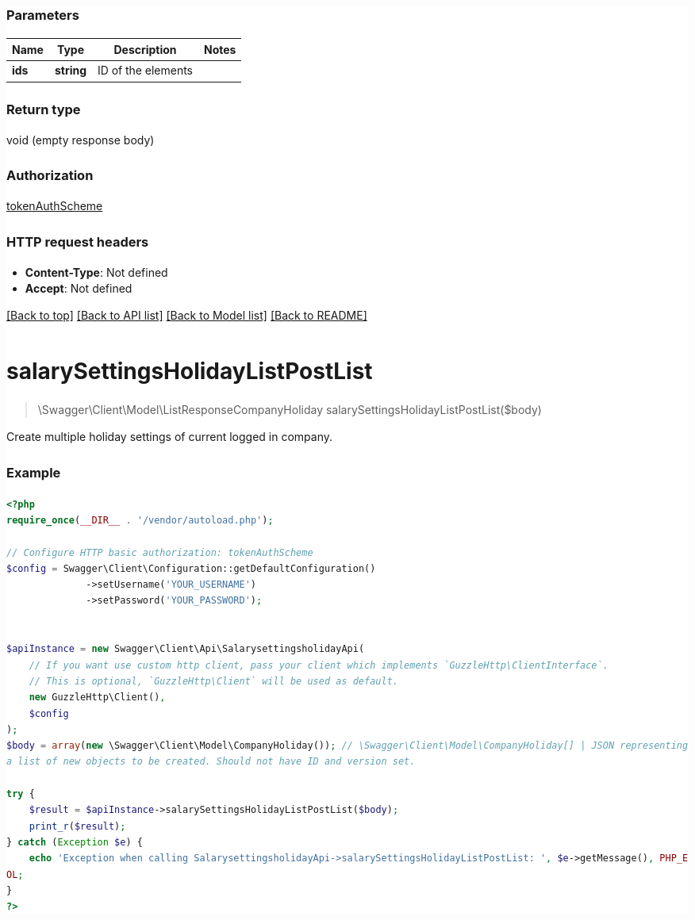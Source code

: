 ### Parameters

Name | Type | Description  | Notes
------------- | ------------- | ------------- | -------------
 **ids** | **string**| ID of the elements |

### Return type

void (empty response body)

### Authorization

[tokenAuthScheme](../../README.md#tokenAuthScheme)

### HTTP request headers

 - **Content-Type**: Not defined
 - **Accept**: Not defined

[[Back to top]](#) [[Back to API list]](../../README.md#documentation-for-api-endpoints) [[Back to Model list]](../../README.md#documentation-for-models) [[Back to README]](../../README.md)

# **salarySettingsHolidayListPostList**
> \Swagger\Client\Model\ListResponseCompanyHoliday salarySettingsHolidayListPostList($body)

Create multiple holiday settings of current logged in company.



### Example
```php
<?php
require_once(__DIR__ . '/vendor/autoload.php');

// Configure HTTP basic authorization: tokenAuthScheme
$config = Swagger\Client\Configuration::getDefaultConfiguration()
              ->setUsername('YOUR_USERNAME')
              ->setPassword('YOUR_PASSWORD');


$apiInstance = new Swagger\Client\Api\SalarysettingsholidayApi(
    // If you want use custom http client, pass your client which implements `GuzzleHttp\ClientInterface`.
    // This is optional, `GuzzleHttp\Client` will be used as default.
    new GuzzleHttp\Client(),
    $config
);
$body = array(new \Swagger\Client\Model\CompanyHoliday()); // \Swagger\Client\Model\CompanyHoliday[] | JSON representing a list of new objects to be created. Should not have ID and version set.

try {
    $result = $apiInstance->salarySettingsHolidayListPostList($body);
    print_r($result);
} catch (Exception $e) {
    echo 'Exception when calling SalarysettingsholidayApi->salarySettingsHolidayListPostList: ', $e->getMessage(), PHP_EOL;
}
?>
```
